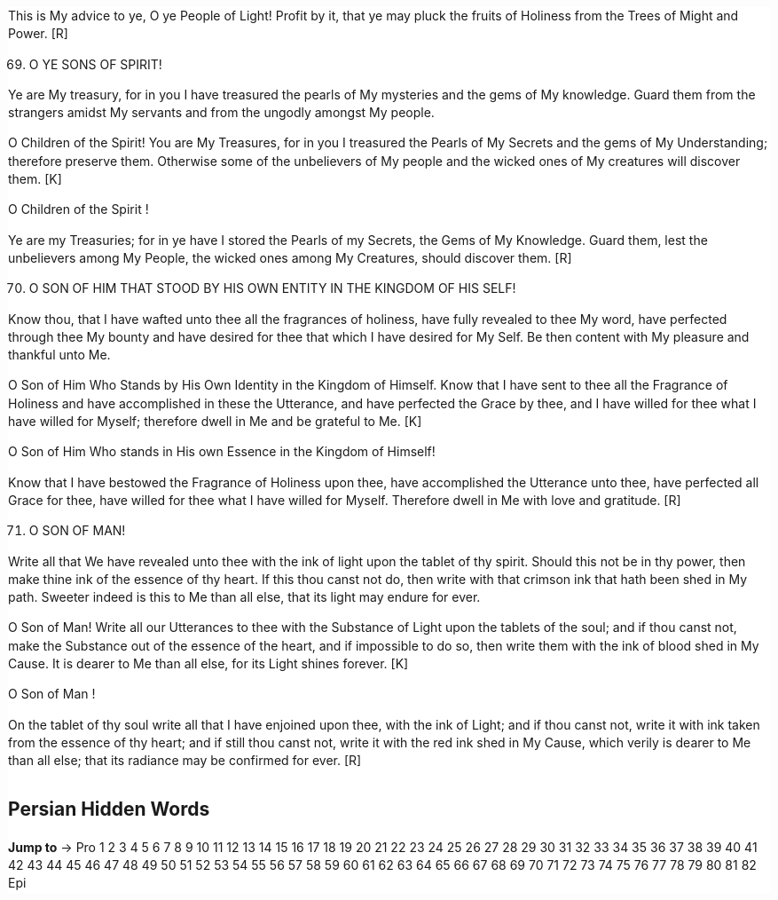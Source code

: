 This is My advice to ye, O ye People of Light! Profit by it, that ye may pluck the fruits of Holiness from the Trees of Might and Power. \[R\]

69. O YE SONS OF SPIRIT!

Ye are My treasury, for in you I have treasured the pearls of My mysteries and the gems of My knowledge. Guard them from the strangers amidst My servants and from the ungodly amongst My people.

O Children of the Spirit! You are My Treasures, for in you I treasured the Pearls of My Secrets and the gems of My Understanding; therefore preserve them. Otherwise some of the unbelievers of My people and the wicked ones of My creatures will discover them. \[K\]

O Children of the Spirit !

Ye are my Treasuries; for in ye have I stored the Pearls of my Secrets, the Gems of My Knowledge. Guard them, lest the unbelievers among My People, the wicked ones among My Creatures, should discover them. \[R\]

70. O SON OF HIM THAT STOOD BY HIS OWN ENTITY IN THE KINGDOM OF HIS SELF!

Know thou, that I have wafted unto thee all the fragrances of holiness, have fully revealed to thee My word, have perfected through thee My bounty and have desired for thee that which I have desired for My Self. Be then content with My pleasure and thankful unto Me.

O Son of Him Who Stands by His Own Identity in the Kingdom of Himself. Know that I have sent to thee all the Fragrance of Holiness and have accomplished in these the Utterance, and have perfected the Grace by thee, and I have willed for thee what I have willed for Myself; therefore dwell in Me and be grateful to Me. \[K\]

O Son of Him Who stands in His own Essence in the Kingdom of Himself!

Know that I have bestowed the Fragrance of Holiness upon thee, have accomplished the Utterance unto thee, have perfected all Grace for thee, have willed for thee what I have willed for Myself. Therefore dwell in Me with love and gratitude. \[R\]

71. O SON OF MAN!

Write all that We have revealed unto thee with the ink of light upon the tablet of thy spirit. Should this not be in thy power, then make thine ink of the essence of thy heart. If this thou canst not do, then write with that crimson ink that hath been shed in My path. Sweeter indeed is this to Me than all else, that its light may endure for ever.

O Son of Man! Write all our Utterances to thee with the Substance of Light upon the tablets of the soul; and if thou canst not, make the Substance out of the essence of the heart, and if impossible to do so, then write them with the ink of blood shed in My Cause. It is dearer to Me than all else, for its Light shines forever. \[K\]

O Son of Man !

On the tablet of thy soul write all that I have enjoined upon thee, with the ink of Light; and if thou canst not, write it with ink taken from the essence of thy heart; and if still thou canst not, write it with the red ink shed in My Cause, which verily is dearer to Me than all else; that its radiance may be confirmed for ever. \[R\]

## Persian Hidden Words

**Jump to** → Pro 1 2 3 4 5 6 7 8 9 10 11 12 13 14 15 16 17 18 19 20 21 22 23 24 25 26 27 28 29 30 31 32 33 34 35 36 37 38 39 40 41 42 43 44 45 46 47 48 49 50 51 52 53 54 55 56 57 58 59 60 61 62 63 64 65 66 67 68 69 70 71 72 73 74 75 76 77 78 79 80 81 82 Epi
